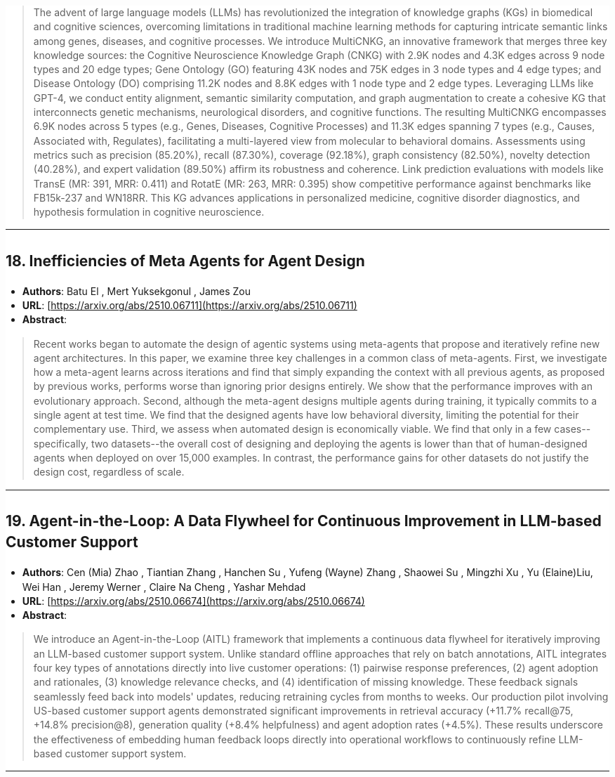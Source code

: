 > The advent of large language models (LLMs) has revolutionized the integration of knowledge graphs (KGs) in biomedical and cognitive sciences, overcoming limitations in traditional machine learning methods for capturing intricate semantic links among genes, diseases, and cognitive processes. We introduce MultiCNKG, an innovative framework that merges three key knowledge sources: the Cognitive Neuroscience Knowledge Graph (CNKG) with 2.9K nodes and 4.3K edges across 9 node types and 20 edge types; Gene Ontology (GO) featuring 43K nodes and 75K edges in 3 node types and 4 edge types; and Disease Ontology (DO) comprising 11.2K nodes and 8.8K edges with 1 node type and 2 edge types. Leveraging LLMs like GPT-4, we conduct entity alignment, semantic similarity computation, and graph augmentation to create a cohesive KG that interconnects genetic mechanisms, neurological disorders, and cognitive functions. The resulting MultiCNKG encompasses 6.9K nodes across 5 types (e.g., Genes, Diseases, Cognitive Processes) and 11.3K edges spanning 7 types (e.g., Causes, Associated with, Regulates), facilitating a multi-layered view from molecular to behavioral domains. Assessments using metrics such as precision (85.20%), recall (87.30%), coverage (92.18%), graph consistency (82.50%), novelty detection (40.28%), and expert validation (89.50%) affirm its robustness and coherence. Link prediction evaluations with models like TransE (MR: 391, MRR: 0.411) and RotatE (MR: 263, MRR: 0.395) show competitive performance against benchmarks like FB15k-237 and WN18RR. This KG advances applications in personalized medicine, cognitive disorder diagnostics, and hypothesis formulation in cognitive neuroscience.

---

## 18. Inefficiencies of Meta Agents for Agent Design
- **Authors**: Batu El , Mert Yuksekgonul , James Zou
- **URL**: [https://arxiv.org/abs/2510.06711](https://arxiv.org/abs/2510.06711)
- **Abstract**:
> Recent works began to automate the design of agentic systems using meta-agents that propose and iteratively refine new agent architectures. In this paper, we examine three key challenges in a common class of meta-agents. First, we investigate how a meta-agent learns across iterations and find that simply expanding the context with all previous agents, as proposed by previous works, performs worse than ignoring prior designs entirely. We show that the performance improves with an evolutionary approach. Second, although the meta-agent designs multiple agents during training, it typically commits to a single agent at test time. We find that the designed agents have low behavioral diversity, limiting the potential for their complementary use. Third, we assess when automated design is economically viable. We find that only in a few cases--specifically, two datasets--the overall cost of designing and deploying the agents is lower than that of human-designed agents when deployed on over 15,000 examples. In contrast, the performance gains for other datasets do not justify the design cost, regardless of scale.

---

## 19. Agent-in-the-Loop: A Data Flywheel for Continuous Improvement in LLM-based Customer Support
- **Authors**: Cen (Mia) Zhao , Tiantian Zhang , Hanchen Su , Yufeng (Wayne) Zhang , Shaowei Su , Mingzhi Xu , Yu (Elaine)Liu, Wei Han , Jeremy Werner , Claire Na Cheng , Yashar Mehdad
- **URL**: [https://arxiv.org/abs/2510.06674](https://arxiv.org/abs/2510.06674)
- **Abstract**:
> We introduce an Agent-in-the-Loop (AITL) framework that implements a continuous data flywheel for iteratively improving an LLM-based customer support system. Unlike standard offline approaches that rely on batch annotations, AITL integrates four key types of annotations directly into live customer operations: (1) pairwise response preferences, (2) agent adoption and rationales, (3) knowledge relevance checks, and (4) identification of missing knowledge. These feedback signals seamlessly feed back into models' updates, reducing retraining cycles from months to weeks. Our production pilot involving US-based customer support agents demonstrated significant improvements in retrieval accuracy (+11.7% recall@75, +14.8% precision@8), generation quality (+8.4% helpfulness) and agent adoption rates (+4.5%). These results underscore the effectiveness of embedding human feedback loops directly into operational workflows to continuously refine LLM-based customer support system.

---